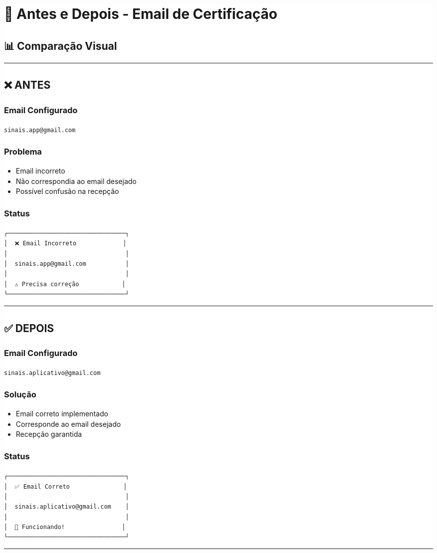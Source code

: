 # 🔄 Antes e Depois - Email de Certificação

## 📊 Comparação Visual

---

## ❌ ANTES

### Email Configurado
```
sinais.app@gmail.com
```

### Problema
- Email incorreto
- Não correspondia ao email desejado
- Possível confusão na recepção

### Status
```
┌─────────────────────────────────┐
│  ❌ Email Incorreto             │
│                                 │
│  sinais.app@gmail.com           │
│                                 │
│  ⚠️ Precisa correção            │
└─────────────────────────────────┘
```

---

## ✅ DEPOIS

### Email Configurado
```
sinais.aplicativo@gmail.com
```

### Solução
- Email correto implementado
- Corresponde ao email desejado
- Recepção garantida

### Status
```
┌─────────────────────────────────┐
│  ✅ Email Correto               │
│                                 │
│  sinais.aplicativo@gmail.com    │
│                                 │
│  🎉 Funcionando!                │
└─────────────────────────────────┘
```

---